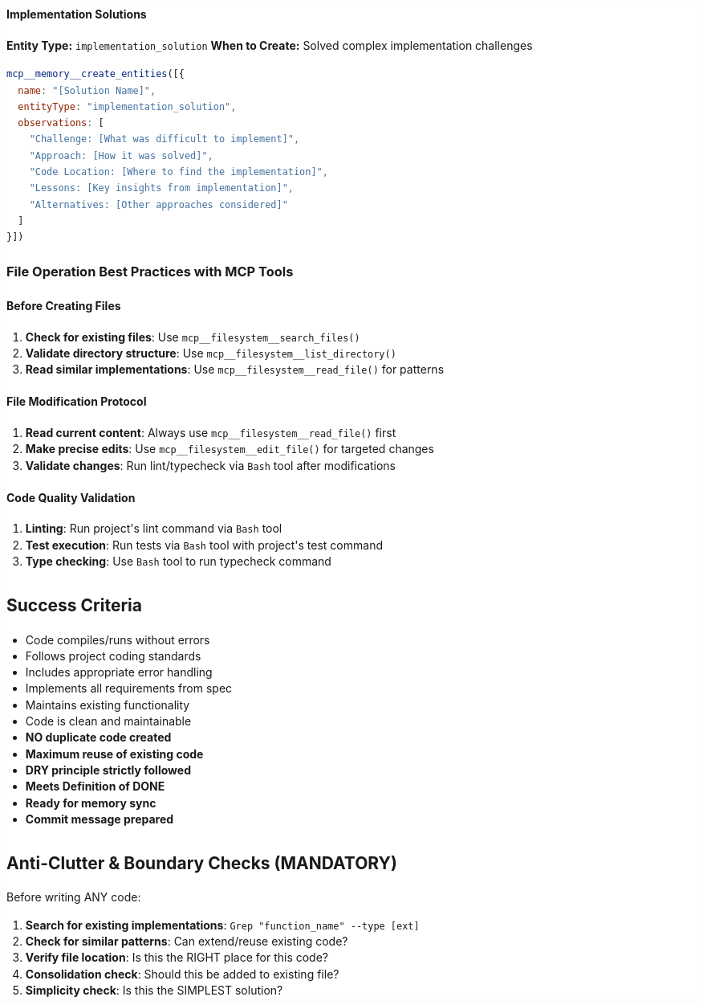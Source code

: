 #### Implementation Solutions
**Entity Type:** `implementation_solution`
**When to Create:** Solved complex implementation challenges
```javascript
mcp__memory__create_entities([{
  name: "[Solution Name]",
  entityType: "implementation_solution",
  observations: [
    "Challenge: [What was difficult to implement]",
    "Approach: [How it was solved]",
    "Code Location: [Where to find the implementation]",
    "Lessons: [Key insights from implementation]",
    "Alternatives: [Other approaches considered]"
  ]
}])
```

### File Operation Best Practices with MCP Tools

#### Before Creating Files
1. **Check for existing files**: Use `mcp__filesystem__search_files()`
2. **Validate directory structure**: Use `mcp__filesystem__list_directory()`
3. **Read similar implementations**: Use `mcp__filesystem__read_file()` for patterns

#### File Modification Protocol
1. **Read current content**: Always use `mcp__filesystem__read_file()` first
2. **Make precise edits**: Use `mcp__filesystem__edit_file()` for targeted changes
3. **Validate changes**: Run lint/typecheck via `Bash` tool after modifications

#### Code Quality Validation
1. **Linting**: Run project's lint command via `Bash` tool
2. **Test execution**: Run tests via `Bash` tool with project's test command
3. **Type checking**: Use `Bash` tool to run typecheck command

## Success Criteria
- Code compiles/runs without errors
- Follows project coding standards
- Includes appropriate error handling
- Implements all requirements from spec
- Maintains existing functionality
- Code is clean and maintainable
- **NO duplicate code created**
- **Maximum reuse of existing code**
- **DRY principle strictly followed**
- **Meets Definition of DONE**
- **Ready for memory sync**
- **Commit message prepared**

## Anti-Clutter & Boundary Checks (MANDATORY)
Before writing ANY code:
1. **Search for existing implementations**: `Grep "function_name" --type [ext]`
2. **Check for similar patterns**: Can extend/reuse existing code?
3. **Verify file location**: Is this the RIGHT place for this code?
4. **Consolidation check**: Should this be added to existing file?
5. **Simplicity check**: Is this the SIMPLEST solution?

